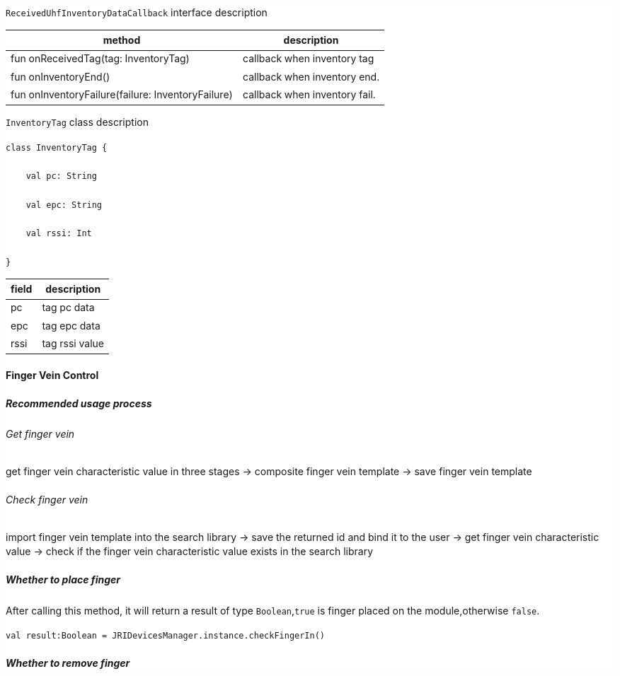 `ReceivedUhfInventoryDataCallback` interface description

| method                                            | description                   |
|---------------------------------------------------|-------------------------------|
| fun onReceivedTag(tag: InventoryTag)              | callback when inventory tag   |
| fun onInventoryEnd()                              | callback when inventory end.  |
| fun onInventoryFailure(failure: InventoryFailure) | callback when inventory fail. |

`InventoryTag` class description

```
class InventoryTag {

    val pc: String

    val epc: String

    val rssi: Int
    
}
```

| field | description    |
|-------|----------------|
| pc    | tag pc data    |
| epc   | tag epc data   |
| rssi  | tag rssi value |

#### Finger Vein Control

##### Recommended usage process

###### Get finger vein

get finger vein characteristic value in three stages -> composite finger vein template -> save finger vein template

###### Check finger vein

import finger vein template into the search library -> save the returned id and bind it to the user -> get finger vein characteristic value -> check if the finger vein characteristic value exists in the search library

##### Whether to place finger

After calling this method, it will return a result of type `Boolean`,`true` is finger placed on the module,otherwise `false`.

```
val result:Boolean = JRIDevicesManager.instance.checkFingerIn()
```

##### Whether to remove finger
